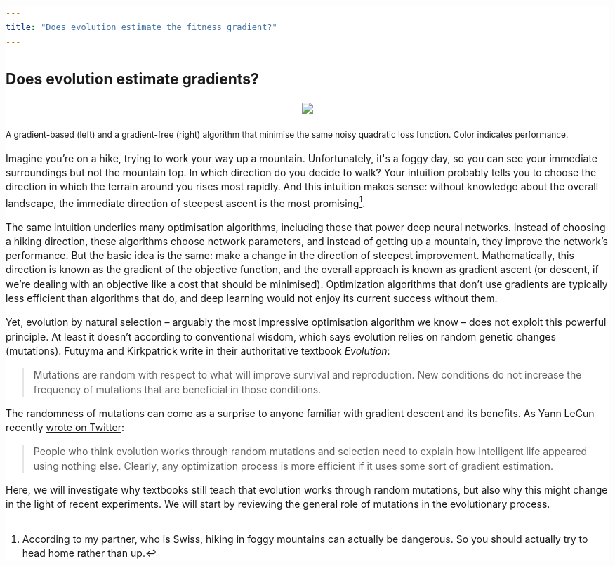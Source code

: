 ```yaml
---
title: "Does evolution estimate the fitness gradient?"
---
```


## Does evolution estimate gradients?

<p align="center">
<img src="/images/mutations/evo_double.gif"  style="background:none; border:none; box-shadow:none;">
</p>
<span class="caption" STYLE="font-size:85%"> A gradient-based (left) and a gradient-free (right) algorithm that minimise the same noisy quadratic loss function. Color indicates performance. </span>

Imagine you’re on a hike, trying to work your way up a mountain. Unfortunately, it's a foggy day, so you can see your immediate surroundings 
but not the mountain top. In which direction do you decide to walk? Your intuition probably tells you to choose the direction in which the 
terrain around you rises most rapidly. And this intuition makes sense: without knowledge about the overall landscape, the immediate direction of steepest
ascent is the most promising[^1]. 

[^1]: According to my partner, who is Swiss, hiking in foggy mountains can actually be dangerous. So you should actually try to head home rather than up.

The same intuition underlies many optimisation algorithms, including those that power deep neural networks. 
Instead of choosing a hiking direction, these algorithms choose network parameters, and instead of getting up a mountain, 
they improve the network’s performance. But the basic idea is the same: make a change in the direction of steepest improvement. 
Mathematically, this direction is known as the gradient of the objective function, and the overall approach is known as gradient ascent 
(or descent, if we’re dealing with an objective like a cost that should be minimised). Optimization algorithms that don’t use gradients are 
typically less efficient than algorithms that do, and deep learning would not enjoy its current success without them. 

Yet, evolution by natural selection – arguably the most impressive optimisation algorithm we know – does not exploit this powerful principle. 
At least it doesn’t according to conventional wisdom, which says evolution relies on random genetic changes (mutations). Futuyma and Kirkpatrick write in their authoritative textbook *Evolution*: 

> Mutations are random with respect to what will improve survival and reproduction. New conditions do not increase the frequency of mutations that are beneficial in those conditions.

The randomness of mutations can come as a surprise to anyone familiar with gradient descent and its benefits. 
As Yann LeCun recently [wrote on Twitter](https://twitter.com/ylecun/status/1463140027517517824?s=20&t=SHbHtaUJuXu5LNQquuTsSA): 

> People who think evolution works through random mutations and selection need to explain how intelligent life appeared using nothing else. 
> Clearly, any optimization process is more efficient if it uses some sort of gradient estimation.

Here, we will investigate why textbooks still teach that evolution works through random mutations, but also why this might change in the light of recent experiments. We will start by reviewing the general role of mutations in the evolutionary process. 


[^2]: Here I assumed an error rate of 1 in $10^8$ base pairs or characters, and 2,536,716 characters per book (estimated from the page count). This translates to an error rate of about 1 in 40 books - impressively accurate. But the replication machinery isn't just accurate, it is also very fast, with a speed on the order of 1000 base pairs per second. That's so fast the machinery could copy the entire Kandel textbook in just over 7 minutes! 
[^3]: One of the first follow-up studies was the elegant replica plate experiment from Joshua and Esther Lederberg. You can read about it [here](https://evolution.berkeley.edu/the-lederberg-experiment/).  
[^5]: Note, breeding the next generation, and therefore mutation accumulation experiments, only work for asexually reproducing organisms. 
[^6]: That's right, natural selection is not the only cause of evolution. [Genetic drift](https://en.wikipedia.org/wiki/Genetic_drift) is real, and it limits the efficiency of natural selection. Analogy: machine learning with noisy labels or rewards. The noise can limit and even completely stall learning, especially for parameters that only have a smal influence on performance. 
[^7]: More precisely, the inverse [effective population size](https://en.wikipedia.org/wiki/Effective_population_size), which accounts for, e.g., the size of past populations. It is typically much smaller than actual population size; humans have a effective population size of only about 13,000 individuals. 